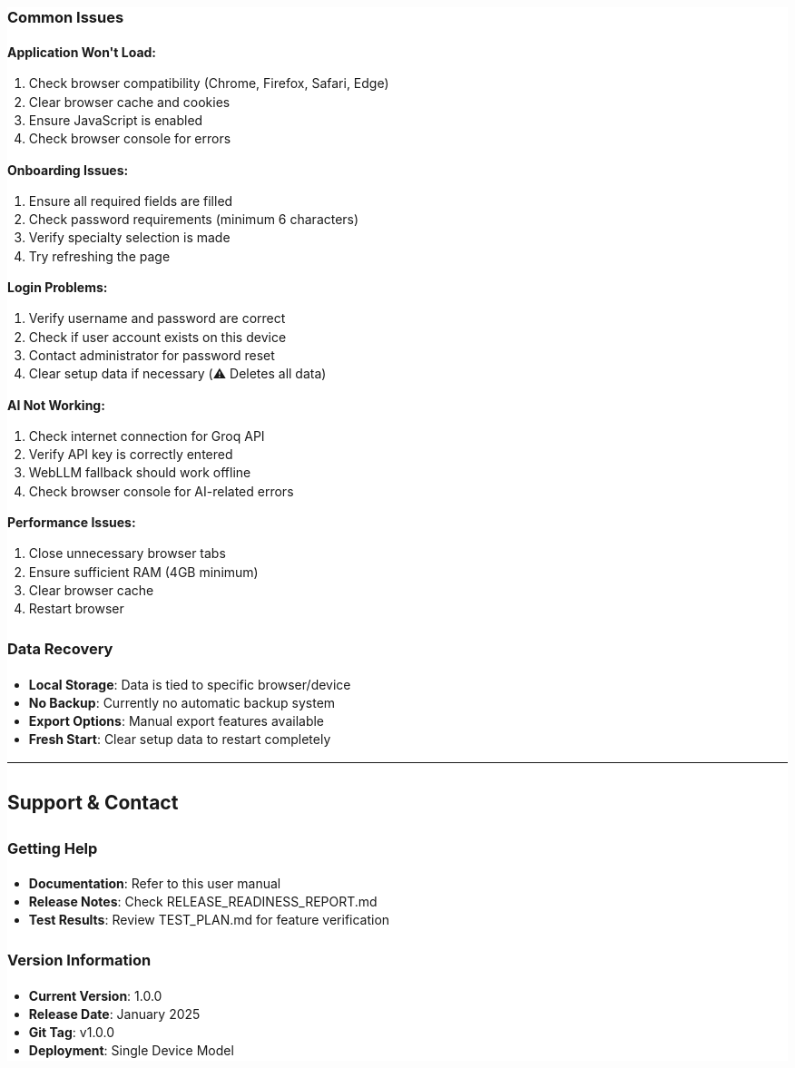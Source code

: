 ### Common Issues

**Application Won't Load:**
1. Check browser compatibility (Chrome, Firefox, Safari, Edge)
2. Clear browser cache and cookies
3. Ensure JavaScript is enabled
4. Check browser console for errors

**Onboarding Issues:**
1. Ensure all required fields are filled
2. Check password requirements (minimum 6 characters)
3. Verify specialty selection is made
4. Try refreshing the page

**Login Problems:**
1. Verify username and password are correct
2. Check if user account exists on this device
3. Contact administrator for password reset
4. Clear setup data if necessary (⚠️ Deletes all data)

**AI Not Working:**
1. Check internet connection for Groq API
2. Verify API key is correctly entered
3. WebLLM fallback should work offline
4. Check browser console for AI-related errors

**Performance Issues:**
1. Close unnecessary browser tabs
2. Ensure sufficient RAM (4GB minimum)
3. Clear browser cache
4. Restart browser

### Data Recovery
- **Local Storage**: Data is tied to specific browser/device
- **No Backup**: Currently no automatic backup system
- **Export Options**: Manual export features available
- **Fresh Start**: Clear setup data to restart completely

---

## Support & Contact

### Getting Help
- **Documentation**: Refer to this user manual
- **Release Notes**: Check RELEASE_READINESS_REPORT.md
- **Test Results**: Review TEST_PLAN.md for feature verification

### Version Information
- **Current Version**: 1.0.0
- **Release Date**: January 2025
- **Git Tag**: v1.0.0
- **Deployment**: Single Device Model
